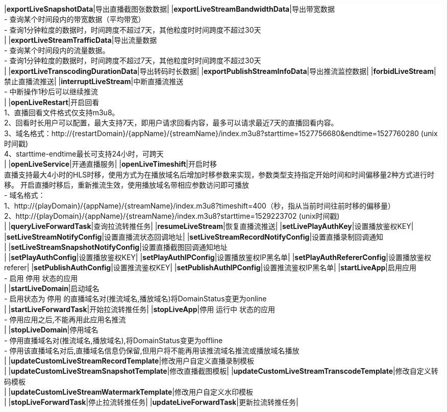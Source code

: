 |**exportLiveSnapshotData**|导出直播截图张数数据|
|**exportLiveStreamBandwidthData**|导出带宽数据<br>- 查询某个时间段内的带宽数据（平均带宽）<br>- 查询1分钟粒度的数据时，时间跨度不超过7天，其他粒度时时间跨度不超过30天<br>|
|**exportLiveStreamTrafficData**|导出流量数据<br>- 查询某个时间段内的流量数据。<br>- 查询1分钟粒度的数据时，时间跨度不超过7天，其他粒度时时间跨度不超过30天<br>|
|**exportLiveTranscodingDurationData**|导出转码时长数据|
|**exportPublishStreamInfoData**|导出推流监控数据|
|**forbidLiveStream**|禁止直播流推送|
|**interruptLiveStream**|中断直播流推送<br>- 中断操作1秒后可以继续推流<br>|
|**openLiveRestart**|开启回看<br>1、直播回看文件格式仅支持m3u8。<br>2、回看时长用户可以配置，最大支持7天，即用户请求回看内容，最多可以请求最近7天的直播回看内容。<br>3、域名格式：http://{restartDomain}/{appName}/{streamName}/index.m3u8?starttime=1527756680&endtime=1527760280 (unix时间戳)<br>4、starttime-endtime最长可支持24小时，可跨天<br>|
|**openLiveService**|开通直播服务|
|**openLiveTimeshift**|开启时移<br>直播支持最大4小时的HLS时移，使用方式为在播放域名后增加时移参数来实现，参数类型支持指定开始时间和时间偏移量2种方式进行时移。 开启直播时移后，重新推流生效，使用播放域名带相应参数访问即可播放<br>- 域名格式：<br>1、http://{playDomain}/{appName}/{streamName}/index.m3u8?timeshift=400（秒，指从当前时间往前时移的偏移量）<br>2、http://{playDomain}/{appName}/{streamName}/index.m3u8?starttime=1529223702 (unix时间戳)<br>|
|**queryLiveForwardTask**|查询拉流转推任务|
|**resumeLiveStream**|恢复直播流推送|
|**setLivePlayAuthKey**|设置播放鉴权KEY|
|**setLiveStreamNotifyConfig**|设置直播流状态回调地址|
|**setLiveStreamRecordNotifyConfig**|设置直播录制回调通知<br>|
|**setLiveStreamSnapshotNotifyConfig**|设置直播截图回调通知地址<br>|
|**setPlayAuthConfig**|设置播放鉴权KEY|
|**setPlayAuthIPConfig**|设置播放鉴权IP黑名单|
|**setPlayAuthRefererConfig**|设置播放鉴权referer|
|**setPublishAuthConfig**|设置推流鉴权KEY|
|**setPublishAuthIPConfig**|设置推流鉴权IP黑名单|
|**startLiveApp**|启用应用<br>- 启用 停用 状态的应用<br>|
|**startLiveDomain**|启动域名<br>- 启用状态为 停用 的直播域名对(推流域名,播放域名)将DomainStatus变更为online<br>|
|**startLiveForwardTask**|开始拉流转推任务|
|**stopLiveApp**|停用 运行中 状态的应用<br>- 停用应用之后,不能再用此应用名推流<br>|
|**stopLiveDomain**|停用域名<br>- 停用直播域名对(推流域名,播放域名),将DomainStatus变更为offline<br>- 停用该直播域名对后,直播域名信息仍保留,但用户将不能再用该推流域名推流或播放域名播放<br>|
|**updateCustomLiveStreamRecordTemplate**|修改用户自定义直播录制模板<br>|
|**updateCustomLiveStreamSnapshotTemplate**|修改直播截图模板|
|**updateCustomLiveStreamTranscodeTemplate**|修改自定义转码模板<br>|
|**updateCustomLiveStreamWatermarkTemplate**|修改用户自定义水印模板<br>|
|**stopLiveForwardTask**|停止拉流转推任务|
|**updateLiveForwardTask**|更新拉流转推任务|


